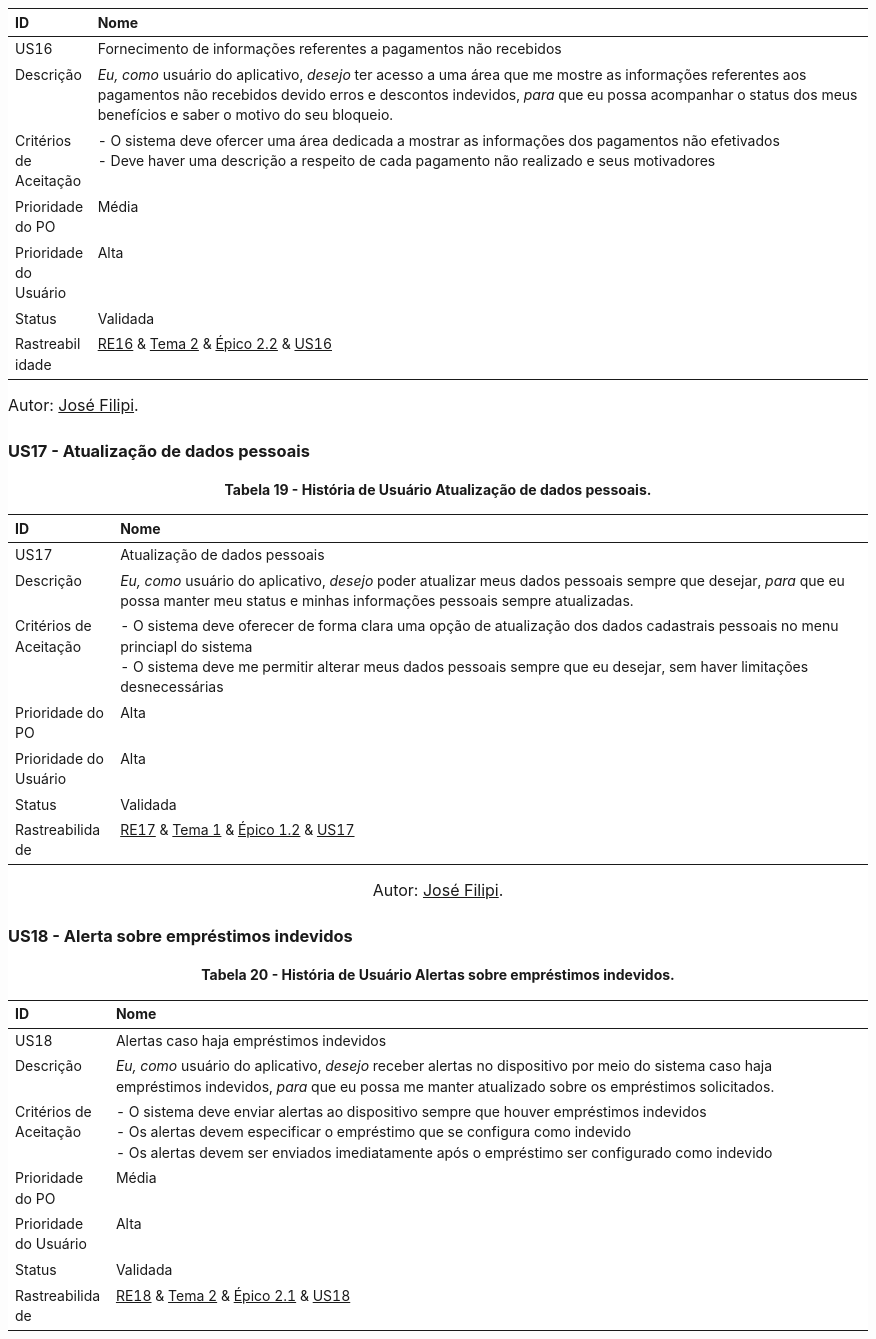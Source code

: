 | **ID**                 | **Nome**                                                           |
| :--------------------- | :----------------------------------------------------------------- |
| US16                   |  Fornecimento de informações referentes a pagamentos não recebidos |                                  
| Descrição              | _Eu, como_ usuário do aplicativo, _desejo_ ter acesso a uma área que me mostre as informações referentes aos pagamentos não recebidos devido erros e descontos indevidos, _para_ que eu possa acompanhar o status dos meus benefícios e saber o motivo do seu bloqueio.  |
| Critérios de Aceitação | - O sistema deve ofercer uma área dedicada a mostrar as informações dos pagamentos não efetivados <br> - Deve haver uma descrição a respeito de cada pagamento não realizado e seus motivadores |
| Prioridade do PO             |        Média                                         |
| Prioridade do Usuário            |        Alta                             |
| Status                 | Validada |
|Rastreabilidade| [RE16](../../elicitacao/requisitosElicitados.md) & [Tema 2](backlog.md) & [Épico 2.2](backlog.md) & [US16](backlog.md) |


<font size="3">Autor: [José Filipi](https://github.com/JoseFilipi).</font>

</center>

### US17 - Atualização de dados pessoais

<center>

**Tabela 19 - História de Usuário Atualização de dados pessoais.**

| **ID**                 | **Nome**                        |
| :--------------------- | :------------------------------ |
| US17                   |  Atualização de dados pessoais  |                                
| Descrição              | _Eu, como_ usuário do aplicativo, _desejo_ poder atualizar meus dados pessoais sempre que desejar, _para_ que eu possa manter meu status e minhas informações pessoais sempre atualizadas. |
| Critérios de Aceitação | - O sistema deve oferecer de forma clara uma opção de atualização dos dados cadastrais pessoais no menu princiapl do sistema <br> - O sistema deve me permitir alterar meus dados pessoais sempre que eu desejar, sem haver limitações desnecessárias |
| Prioridade do PO             |        Alta                             |
| Prioridade do Usuário            |        Alta                             |
| Status                 | Validada |
|Rastreabilidade| [RE17](../../elicitacao/requisitosElicitados.md) & [Tema 1](backlog.md) & [Épico 1.2](backlog.md) & [US17](backlog.md) |

<font size="3">Autor: [José Filipi](https://github.com/JoseFilipi).</font>

</center>

### US18 - Alerta sobre empréstimos indevidos

<center>

**Tabela 20 - História de Usuário Alertas sobre empréstimos indevidos.**

| **ID**                 | **Nome**                                  |
| :--------------------- | :---------------------------------------- |
| US18                   |  Alertas caso haja empréstimos indevidos  |                                
| Descrição              | _Eu, como_ usuário do aplicativo, _desejo_ receber alertas no dispositivo por meio do sistema caso haja empréstimos indevidos, _para_ que eu possa me manter atualizado sobre os empréstimos solicitados. |
| Critérios de Aceitação | - O sistema deve enviar alertas ao dispositivo sempre que houver empréstimos indevidos <br> - Os alertas devem especificar o empréstimo que se configura como indevido <br> - Os alertas devem ser enviados imediatamente após o empréstimo ser configurado como indevido |
| Prioridade do PO             |        Média                                         |
| Prioridade do Usuário            |        Alta                             |
| Status                 | Validada |
|Rastreabilidade| [RE18](../../elicitacao/requisitosElicitados.md) & [Tema 2](backlog.md) & [Épico 2.1](backlog.md) & [US18](backlog.md) |
